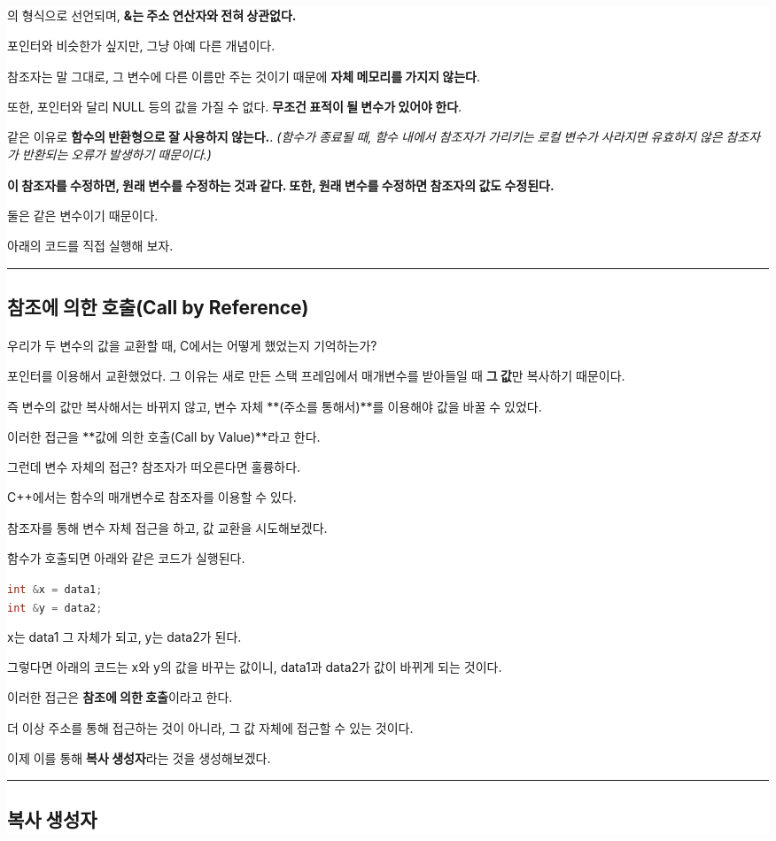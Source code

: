 의 형식으로 선언되며, **&는 주소 연산자와 전혀 상관없다.**

포인터와 비슷한가 싶지만, 그냥 아예 다른 개념이다.

참조자는 말 그대로, 그 변수에 다른 이름만 주는 것이기 때문에 **자체 메모리를 가지지 않는다**.

또한, 포인터와 달리 NULL 등의 값을 가질 수 없다. **무조건 표적이 될 변수가 있어야 한다**.

같은 이유로 **함수의 반환형으로 잘 사용하지 않는다.**. _(함수가 종료될 때, 함수 내에서 참조자가 가리키는 로컬 변수가 사라지면 유효하지 않은 참조자가 반환되는 오류가 발생하기 때문이다.)_

**이 참조자를 수정하면, 원래 변수를 수정하는 것과 같다. 또한, 원래 변수를 수정하면 참조자의 값도 수정된다.**

둘은 같은 변수이기 때문이다.

아래의 코드를 직접 실행해 보자.

<iframe height="375px" width="700px" src="https://www.interviewbit.com/embed/snippet/bd7d0c101e2f999a9f5e"></iframe>

---

## 참조에 의한 호출(Call by Reference)

우리가 두 변수의 값을 교환할 때, C에서는 어떻게 했었는지 기억하는가?

포인터를 이용해서 교환했었다. 그 이유는 새로 만든 스택 프레임에서 매개변수를 받아들일 때 **그 값**만 복사하기 때문이다.

즉 변수의 값만 복사해서는 바뀌지 않고, 변수 자체 **(주소를 통해서)**를 이용해야 값을 바꿀 수 있었다.

이러한 접근을 **값에 의한 호출(Call by Value)**라고 한다.

그런데 변수 자체의 접근? 참조자가 떠오른다면 훌륭하다.

C++에서는 함수의 매개변수로 참조자를 이용할 수 있다.

참조자를 통해 변수 자체 접근을 하고, 값 교환을 시도해보겠다.

<iframe height="375px" width="700px" src="https://www.interviewbit.com/embed/snippet/0ea9dcb4075fd0bb717f"></iframe>

함수가 호출되면 아래와 같은 코드가 실행된다.

```c++
int &x = data1;
int &y = data2;
```

x는 data1 그 자체가 되고, y는 data2가 된다.

그렇다면 아래의 코드는 x와 y의 값을 바꾸는 값이니, data1과 data2가 값이 바뀌게 되는 것이다.

이러한 접근은 **참조에 의한 호출**이라고 한다.

더 이상 주소를 통해 접근하는 것이 아니라, 그 값 자체에 접근할 수 있는 것이다.

이제 이를 통해 **복사 생성자**라는 것을 생성해보겠다.

---

## 복사 생성자
